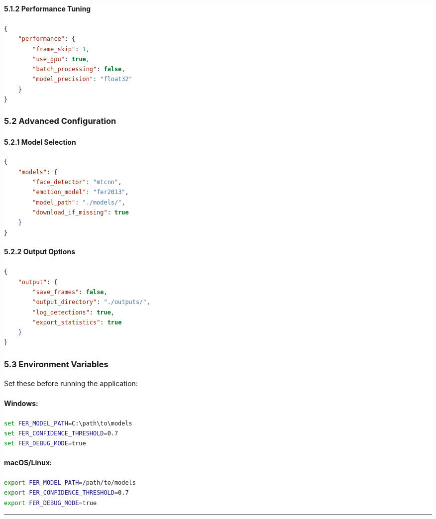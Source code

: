 #### 5.1.2 Performance Tuning
```json
{
    "performance": {
        "frame_skip": 1,
        "use_gpu": true,
        "batch_processing": false,
        "model_precision": "float32"
    }
}
```

### 5.2 Advanced Configuration

#### 5.2.1 Model Selection
```json
{
    "models": {
        "face_detector": "mtcnn",
        "emotion_model": "fer2013",
        "model_path": "./models/",
        "download_if_missing": true
    }
}
```

#### 5.2.2 Output Options
```json
{
    "output": {
        "save_frames": false,
        "output_directory": "./outputs/",
        "log_detections": true,
        "export_statistics": true
    }
}
```

### 5.3 Environment Variables

Set these before running the application:

#### Windows:
```cmd
set FER_MODEL_PATH=C:\path\to\models
set FER_CONFIDENCE_THRESHOLD=0.7
set FER_DEBUG_MODE=true
```

#### macOS/Linux:
```bash
export FER_MODEL_PATH=/path/to/models
export FER_CONFIDENCE_THRESHOLD=0.7
export FER_DEBUG_MODE=true
```

---